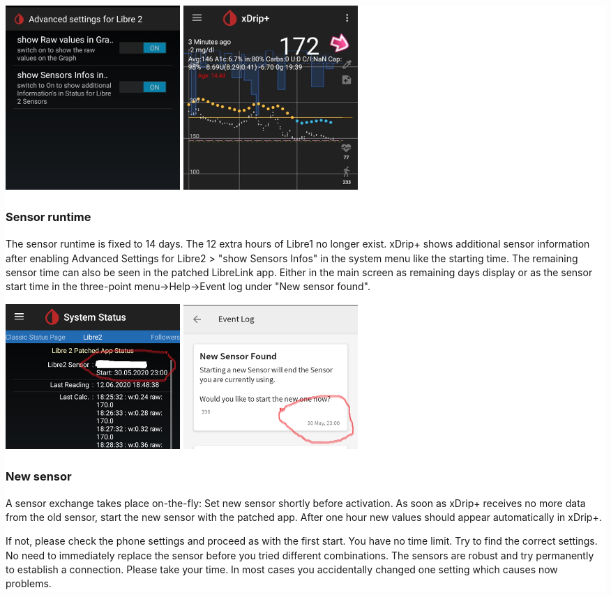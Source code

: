 ![xDrip+ advanced settings Libre 2 & raw values](../images/Libre2_RawValues.png)

### Sensor runtime

The sensor runtime is fixed to 14 days. The 12 extra hours of Libre1 no
longer exist. xDrip+ shows additional sensor information after enabling
Advanced Settings for Libre2 \> "show Sensors Infos" in the system menu
like the starting time. The remaining sensor time can also be seen in
the patched LibreLink app. Either in the main screen as remaining days
display or as the sensor start time in the three-point menu->Help->Event
log under "New sensor found".

![Libre 2 start time](../images/Libre2_Starttime.png)

### New sensor

A sensor exchange takes place on-the-fly: Set new sensor shortly before
activation. As soon as xDrip+ receives no more data from the old sensor,
start the new sensor with the patched app. After one hour new values
should appear automatically in xDrip+.

If not, please check the phone settings and proceed as with the first
start. You have no time limit. Try to find the correct settings. No need
to immediately replace the sensor before you tried different
combinations. The sensors are robust and try permanently to establish a
connection. Please take your time. In most cases you accidentally
changed one setting which causes now problems.
